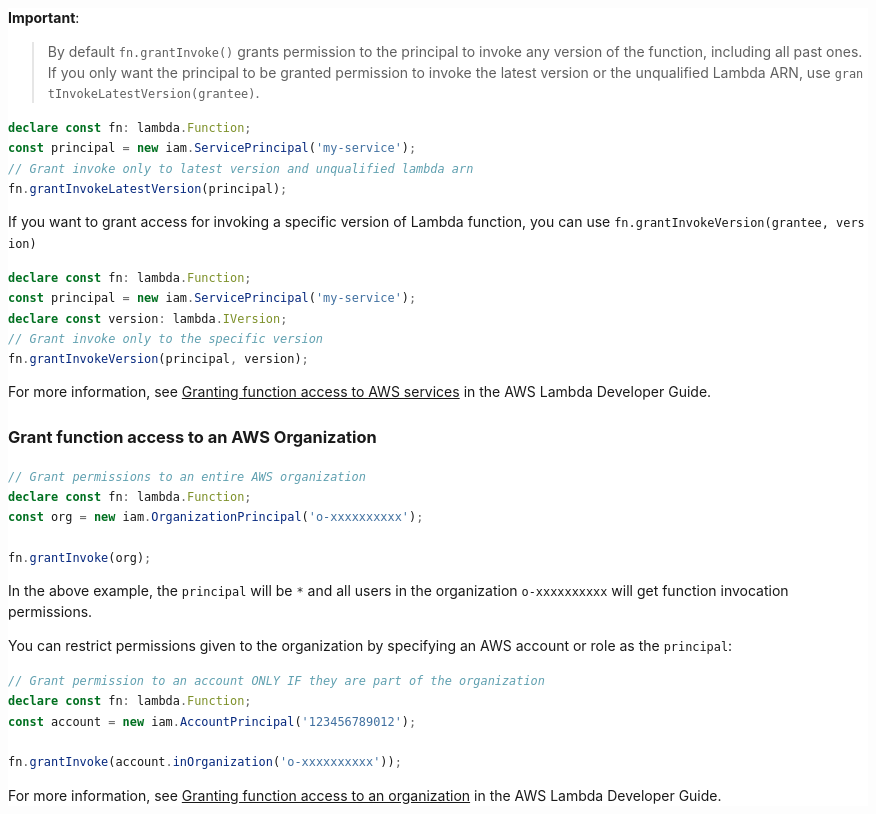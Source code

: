 **Important**: 
> By default `fn.grantInvoke()` grants permission to the principal to invoke any version of the function, including all past ones. If you only want the principal to be granted permission to invoke the latest version or the unqualified Lambda ARN, use `grantInvokeLatestVersion(grantee)`.

```ts
declare const fn: lambda.Function;
const principal = new iam.ServicePrincipal('my-service');
// Grant invoke only to latest version and unqualified lambda arn
fn.grantInvokeLatestVersion(principal);

```

If you want to grant access for invoking a specific version of Lambda function, you can use `fn.grantInvokeVersion(grantee, version)`

```ts
declare const fn: lambda.Function;
const principal = new iam.ServicePrincipal('my-service');
declare const version: lambda.IVersion;
// Grant invoke only to the specific version
fn.grantInvokeVersion(principal, version);
```

For more information, see
[Granting function access to AWS services](https://docs.aws.amazon.com/lambda/latest/dg/access-control-resource-based.html#permissions-resource-serviceinvoke)
in the AWS Lambda Developer Guide.

### Grant function access to an AWS Organization

```ts
// Grant permissions to an entire AWS organization
declare const fn: lambda.Function;
const org = new iam.OrganizationPrincipal('o-xxxxxxxxxx');

fn.grantInvoke(org);
```

In the above example, the `principal` will be `*` and all users in the
organization `o-xxxxxxxxxx` will get function invocation permissions.

You can restrict permissions given to the organization by specifying an
AWS account or role as the `principal`:

```ts
// Grant permission to an account ONLY IF they are part of the organization
declare const fn: lambda.Function;
const account = new iam.AccountPrincipal('123456789012');

fn.grantInvoke(account.inOrganization('o-xxxxxxxxxx'));
```

For more information, see
[Granting function access to an organization](https://docs.aws.amazon.com/lambda/latest/dg/access-control-resource-based.html#permissions-resource-xorginvoke)
in the AWS Lambda Developer Guide.
